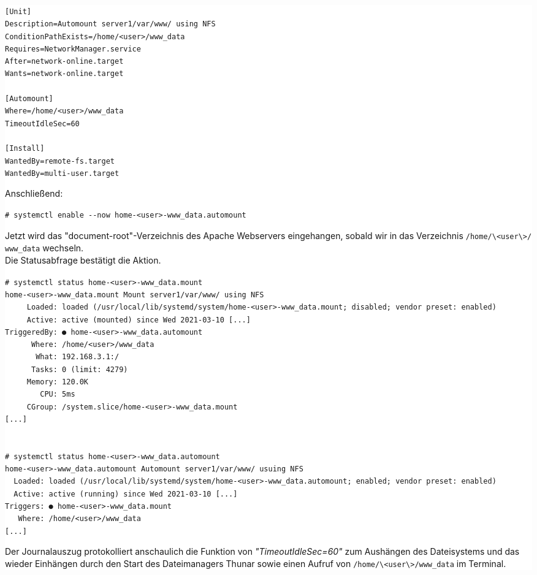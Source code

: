 ~~~
[Unit]
Description=Automount server1/var/www/ using NFS
ConditionPathExists=/home/<user>/www_data
Requires=NetworkManager.service
After=network-online.target
Wants=network-online.target

[Automount]
Where=/home/<user>/www_data
TimeoutIdleSec=60

[Install]
WantedBy=remote-fs.target
WantedBy=multi-user.target
~~~

Anschließend:

~~~
# systemctl enable --now home-<user>-www_data.automount
~~~

Jetzt wird das "document-root"-Verzeichnis des Apache Webservers eingehangen, sobald wir in das Verzeichnis `/home/\<user\>/www_data` wechseln.  
Die Statusabfrage bestätigt die Aktion.

~~~
# systemctl status home-<user>-www_data.mount
home-<user>-www_data.mount Mount server1/var/www/ using NFS
     Loaded: loaded (/usr/local/lib/systemd/system/home-<user>-www_data.mount; disabled; vendor preset: enabled)
     Active: active (mounted) since Wed 2021-03-10 [...]
TriggeredBy: ● home-<user>-www_data.automount
      Where: /home/<user>/www_data
       What: 192.168.3.1:/
      Tasks: 0 (limit: 4279)
     Memory: 120.0K
        CPU: 5ms
     CGroup: /system.slice/home-<user>-www_data.mount
[...]


# systemctl status home-<user>-www_data.automount
home-<user>-www_data.automount Automount server1/var/www/ usuing NFS
  Loaded: loaded (/usr/local/lib/systemd/system/home-<user>-www_data.automount; enabled; vendor preset: enabled)
  Active: active (running) since Wed 2021-03-10 [...]
Triggers: ● home-<user>-www_data.mount
   Where: /home/<user>/www_data
[...]
~~~

Der Journalauszug protokolliert anschaulich die Funktion von *"TimeoutIdleSec=60"* zum Aushängen des Dateisystems und das wieder Einhängen durch den Start des Dateimanagers Thunar sowie einen Aufruf von `/home/\<user\>/www_data` im Terminal.
